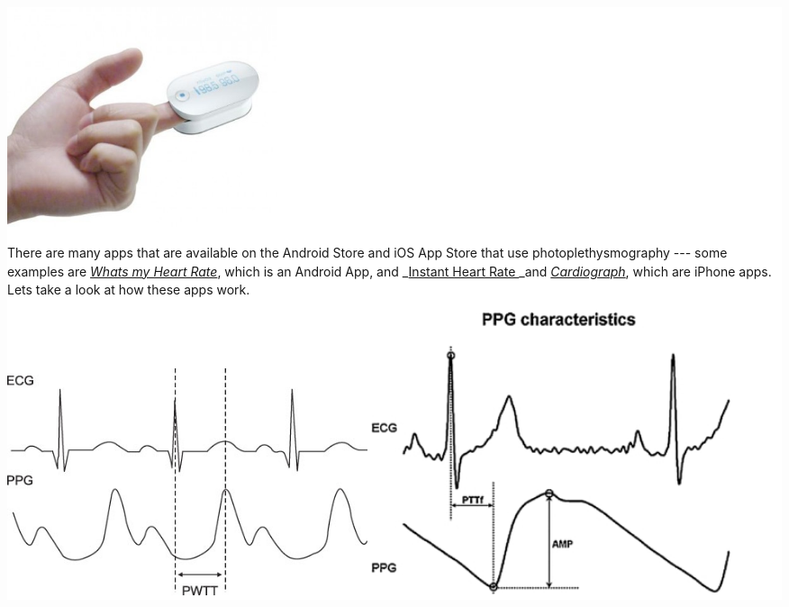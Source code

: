   <img src="figures/finger-pulseox.png" alt="drawing" width="300"/>
</p>

There are many apps that are available on the Android Store and iOS App Store that use photoplethysmography --- some examples are _[Whats my Heart Rate](https://play.google.com/store/apps/details?id=com.vitrox.facion.gui&hl=en)_, which is an Android App, and _[Instant Heart Rate ](http://itunes.apple.com/us/app/instant-heart-rate-by-azumio/id395042892)_and _[Cardiograph](http://itunes.apple.com/us/app/cardiograph/id441079429)_, which are iPhone apps. Lets take a look at how these apps work. 

<p float="left">
  <img src="figures/ecg-ppg.png" alt="drawing" width="400"/>
  <img src="figures/ppg-characteristics.png" alt="drawing" width="400"/>
</p>
